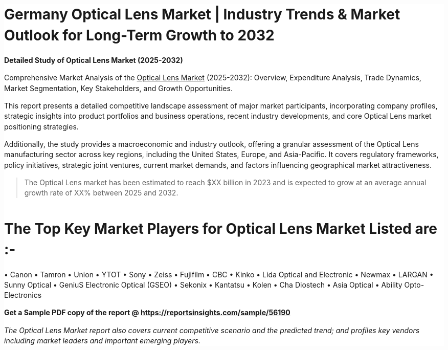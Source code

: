 # Germany Optical Lens Market | Industry Trends & Market Outlook for Long-Term Growth to 2032

<strong>Detailed Study of Optical Lens Market (2025-2032)</strong>

Comprehensive Market Analysis of the <a href=https://www.reportsinsights.com/sample/56190>Optical Lens Market</a> (2025-2032): Overview, Expenditure Analysis, Trade Dynamics, Market Segmentation, Key Stakeholders, and Growth Opportunities.

This report presents a detailed competitive landscape assessment of major market participants, incorporating company profiles, strategic insights into product portfolios and business operations, recent industry developments, and core Optical Lens market positioning strategies.

Additionally, the study provides a macroeconomic and industry outlook, offering a granular assessment of the Optical Lens manufacturing sector across key regions, including the United States, Europe, and Asia-Pacific. It covers regulatory frameworks, policy initiatives, strategic joint ventures, current market demands, and factors influencing geographical market attractiveness.

<blockquote class=""article-editor-content__blockquote"">The Optical Lens market has been estimated to reach $XX billion in 2023 and is expected to grow at an average annual growth rate of XX% between 2025 and 2032.</blockquote>

# <strong>The Top Key Market Players for Optical Lens Market Listed are :-</strong> 

• Canon
• Tamron
• Union
• YTOT
• Sony
• Zeiss
• Fujifilm
• CBC
• Kinko
• Lida Optical and Electronic
• Newmax
• LARGAN
• Sunny Optical
• GeniuS Electronic Optical (GSEO)
• Sekonix
• Kantatsu
• Kolen
• Cha Diostech
• Asia Optical
• Ability Opto-Electronics

<strong>Get a Sample PDF copy of the report @ <a href=https://reportsinsights.com/sample/56190>https://reportsinsights.com/sample/56190</a></strong>

<em>The Optical Lens Market report also covers current competitive scenario and the predicted trend; and profiles key vendors including market leaders and important emerging players.</em>
